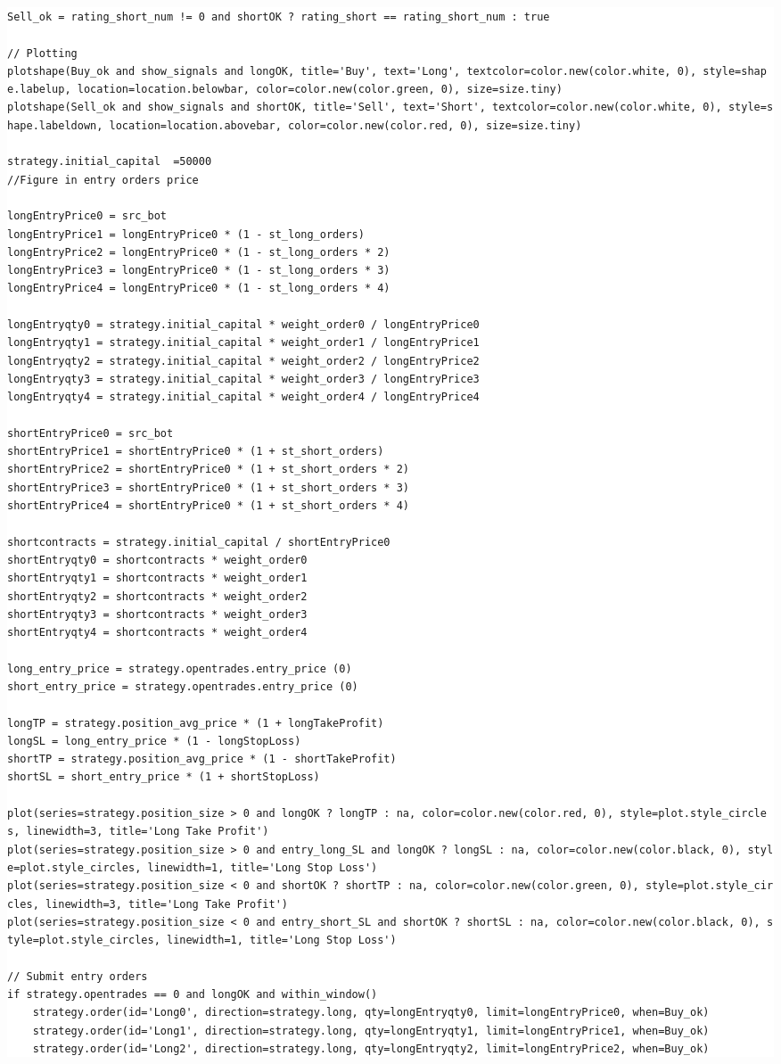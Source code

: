 ``` pinescript
Sell_ok = rating_short_num != 0 and shortOK ? rating_short == rating_short_num : true

// Plotting
plotshape(Buy_ok and show_signals and longOK, title='Buy', text='Long', textcolor=color.new(color.white, 0), style=shape.labelup, location=location.belowbar, color=color.new(color.green, 0), size=size.tiny)
plotshape(Sell_ok and show_signals and shortOK, title='Sell', text='Short', textcolor=color.new(color.white, 0), style=shape.labeldown, location=location.abovebar, color=color.new(color.red, 0), size=size.tiny)

strategy.initial_capital  =50000
//Figure in entry orders price

longEntryPrice0 = src_bot
longEntryPrice1 = longEntryPrice0 * (1 - st_long_orders)
longEntryPrice2 = longEntryPrice0 * (1 - st_long_orders * 2)
longEntryPrice3 = longEntryPrice0 * (1 - st_long_orders * 3)
longEntryPrice4 = longEntryPrice0 * (1 - st_long_orders * 4)

longEntryqty0 = strategy.initial_capital * weight_order0 / longEntryPrice0
longEntryqty1 = strategy.initial_capital * weight_order1 / longEntryPrice1
longEntryqty2 = strategy.initial_capital * weight_order2 / longEntryPrice2
longEntryqty3 = strategy.initial_capital * weight_order3 / longEntryPrice3
longEntryqty4 = strategy.initial_capital * weight_order4 / longEntryPrice4

shortEntryPrice0 = src_bot
shortEntryPrice1 = shortEntryPrice0 * (1 + st_short_orders)
shortEntryPrice2 = shortEntryPrice0 * (1 + st_short_orders * 2)
shortEntryPrice3 = shortEntryPrice0 * (1 + st_short_orders * 3)
shortEntryPrice4 = shortEntryPrice0 * (1 + st_short_orders * 4)

shortcontracts = strategy.initial_capital / shortEntryPrice0
shortEntryqty0 = shortcontracts * weight_order0
shortEntryqty1 = shortcontracts * weight_order1
shortEntryqty2 = shortcontracts * weight_order2
shortEntryqty3 = shortcontracts * weight_order3
shortEntryqty4 = shortcontracts * weight_order4

long_entry_price = strategy.opentrades.entry_price (0)
short_entry_price = strategy.opentrades.entry_price (0)

longTP = strategy.position_avg_price * (1 + longTakeProfit)
longSL = long_entry_price * (1 - longStopLoss)
shortTP = strategy.position_avg_price * (1 - shortTakeProfit)
shortSL = short_entry_price * (1 + shortStopLoss)

plot(series=strategy.position_size > 0 and longOK ? longTP : na, color=color.new(color.red, 0), style=plot.style_circles, linewidth=3, title='Long Take Profit')
plot(series=strategy.position_size > 0 and entry_long_SL and longOK ? longSL : na, color=color.new(color.black, 0), style=plot.style_circles, linewidth=1, title='Long Stop Loss')
plot(series=strategy.position_size < 0 and shortOK ? shortTP : na, color=color.new(color.green, 0), style=plot.style_circles, linewidth=3, title='Long Take Profit')
plot(series=strategy.position_size < 0 and entry_short_SL and shortOK ? shortSL : na, color=color.new(color.black, 0), style=plot.style_circles, linewidth=1, title='Long Stop Loss')

// Submit entry orders
if strategy.opentrades == 0 and longOK and within_window()
    strategy.order(id='Long0', direction=strategy.long, qty=longEntryqty0, limit=longEntryPrice0, when=Buy_ok)
    strategy.order(id='Long1', direction=strategy.long, qty=longEntryqty1, limit=longEntryPrice1, when=Buy_ok)
    strategy.order(id='Long2', direction=strategy.long, qty=longEntryqty2, limit=longEntryPrice2, when=Buy_ok)
```